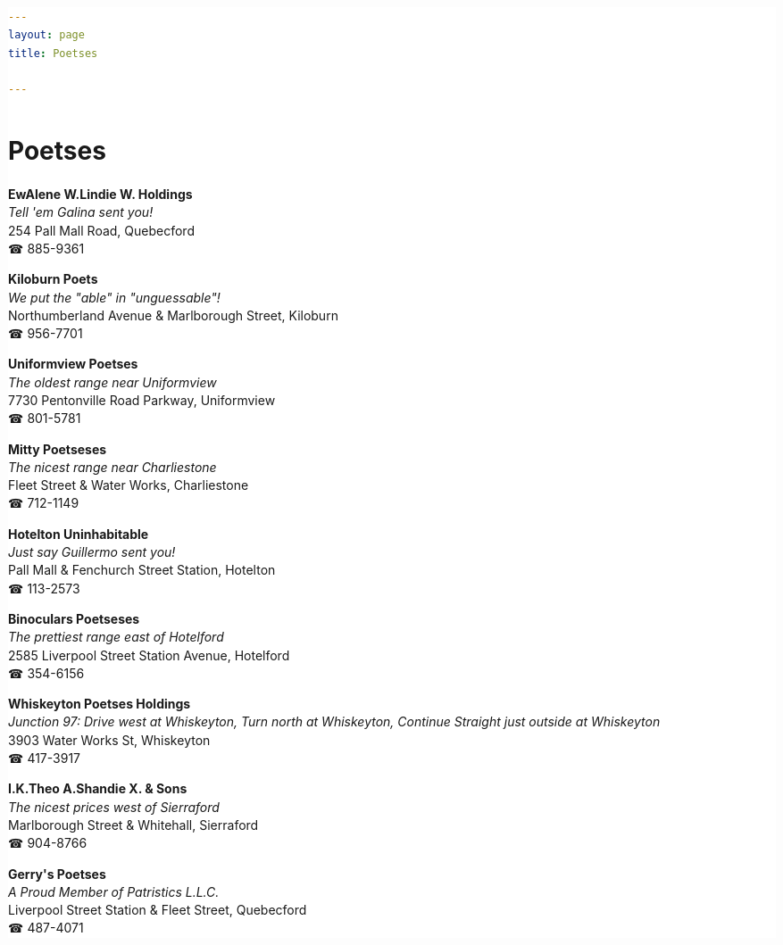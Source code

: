 ```yaml
---
layout: page 
title: Poetses

---
```



# Poetses


 **EwAlene W.Lindie W. Holdings**  
_Tell 'em Galina sent you!_  
254 Pall Mall Road, Quebecford  
☎ 885-9361

**Kiloburn Poets**  
_We put the "able" in "unguessable"!_  
Northumberland Avenue & Marlborough Street, Kiloburn  
☎ 956-7701

**Uniformview Poetses**  
_The oldest range near Uniformview_  
7730 Pentonville Road Parkway, Uniformview  
☎ 801-5781

**Mitty Poetseses**  
_The nicest range near Charliestone_  
Fleet Street & Water Works, Charliestone  
☎ 712-1149

**Hotelton Uninhabitable**  
_Just say Guillermo sent you!_  
Pall Mall & Fenchurch Street Station, Hotelton  
☎ 113-2573

**Binoculars Poetseses**  
_The prettiest range east of Hotelford_  
2585 Liverpool Street Station Avenue, Hotelford  
☎ 354-6156

**Whiskeyton Poetses Holdings**  
_Junction 97: Drive west at Whiskeyton, Turn north at Whiskeyton, Continue Straight just outside at Whiskeyton_  
3903 Water Works St, Whiskeyton  
☎ 417-3917

**I.K.Theo A.Shandie X. & Sons**  
_The nicest prices west of Sierraford_  
Marlborough Street & Whitehall, Sierraford  
☎ 904-8766

**Gerry's Poetses**  
_A Proud Member of Patristics L.L.C._  
Liverpool Street Station & Fleet Street, Quebecford  
☎ 487-4071
